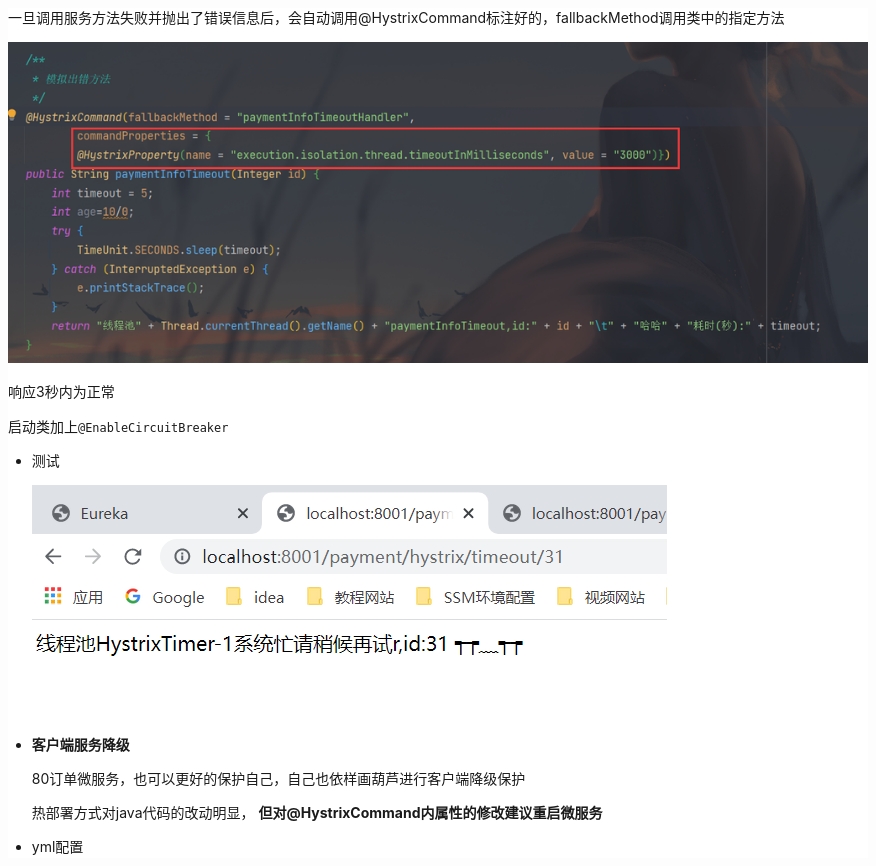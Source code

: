   一旦调用服务方法失败并抛出了错误信息后，会自动调用@HystrixCommand标注好的，fallbackMethod调用类中的指定方法

  ![image-20211103124932061](SpringCloud+SpringCloudAlibaba.assets/image-20211103124932061.png)

  响应3秒内为正常

  启动类加上`@EnableCircuitBreaker`

+ 测试

  ![image-20211103125602060](SpringCloud+SpringCloudAlibaba.assets/image-20211103125602060.png)



+ **客户端服务降级**

  80订单微服务，也可以更好的保护自己，自己也依样画葫芦进行客户端降级保护

  热部署方式对java代码的改动明显，
  **但对@HystrixCommand内属性的修改建议重启微服务**

+ yml配置
